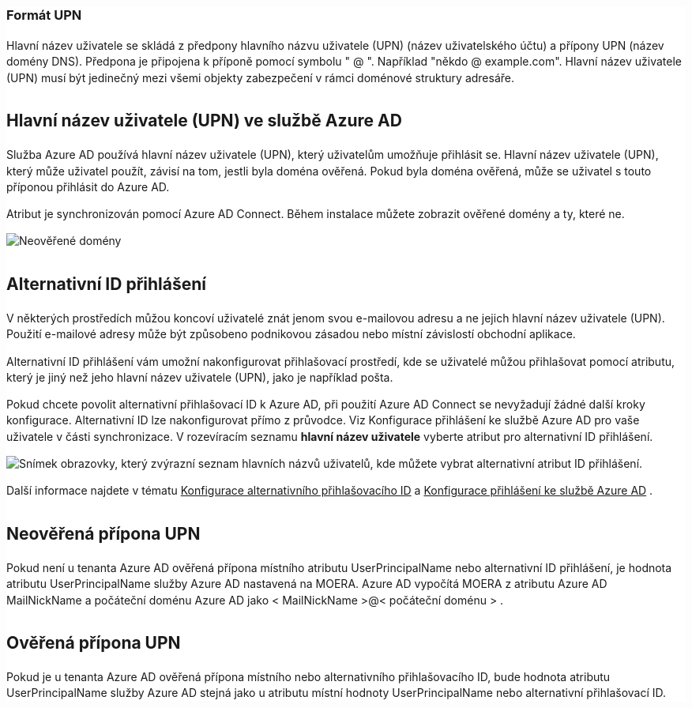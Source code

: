 ### <a name="upn-format"></a>Formát UPN
Hlavní název uživatele se skládá z předpony hlavního názvu uživatele (UPN) (název uživatelského účtu) a přípony UPN (název domény DNS). Předpona je připojena k příponě pomocí symbolu " \@ ". Například "někdo \@ example.com". Hlavní název uživatele (UPN) musí být jedinečný mezi všemi objekty zabezpečení v rámci doménové struktury adresáře. 

## <a name="upn-in-azure-ad"></a>Hlavní název uživatele (UPN) ve službě Azure AD 
Služba Azure AD používá hlavní název uživatele (UPN), který uživatelům umožňuje přihlásit se.  Hlavní název uživatele (UPN), který může uživatel použít, závisí na tom, jestli byla doména ověřená.  Pokud byla doména ověřená, může se uživatel s touto příponou přihlásit do Azure AD.  

Atribut je synchronizován pomocí Azure AD Connect.  Během instalace můžete zobrazit ověřené domény a ty, které ne.

   ![Neověřené domény](./media/plan-connect-userprincipalname/unverifieddomain.png) 

## <a name="alternate-login-id"></a>Alternativní ID přihlášení
V některých prostředích můžou koncoví uživatelé znát jenom svou e-mailovou adresu a ne jejich hlavní název uživatele (UPN).  Použití e-mailové adresy může být způsobeno podnikovou zásadou nebo místní závislostí obchodní aplikace.

Alternativní ID přihlášení vám umožní nakonfigurovat přihlašovací prostředí, kde se uživatelé můžou přihlašovat pomocí atributu, který je jiný než jeho hlavní název uživatele (UPN), jako je například pošta.

Pokud chcete povolit alternativní přihlašovací ID k Azure AD, při použití Azure AD Connect se nevyžadují žádné další kroky konfigurace. Alternativní ID lze nakonfigurovat přímo z průvodce. Viz Konfigurace přihlášení ke službě Azure AD pro vaše uživatele v části synchronizace. V rozevíracím seznamu **hlavní název uživatele** vyberte atribut pro alternativní ID přihlášení.

![Snímek obrazovky, který zvýrazní seznam hlavních názvů uživatelů, kde můžete vybrat alternativní atribut ID přihlášení.](./media/plan-connect-userprincipalname/altloginid.png)  

Další informace najdete v tématu [Konfigurace alternativního přihlašovacího ID](/windows-server/identity/ad-fs/operations/configuring-alternate-login-id) a [Konfigurace přihlášení ke službě Azure AD](how-to-connect-install-custom.md#azure-ad-sign-in-configuration) .

## <a name="non-verified-upn-suffix"></a>Neověřená přípona UPN
Pokud není u tenanta Azure AD ověřená přípona místního atributu UserPrincipalName nebo alternativní ID přihlášení, je hodnota atributu UserPrincipalName služby Azure AD nastavená na MOERA. Azure AD vypočítá MOERA z atributu Azure AD MailNickName a počáteční doménu Azure AD jako &lt; MailNickName &gt;&#64;&lt; počáteční doménu &gt; .

## <a name="verified-upn-suffix"></a>Ověřená přípona UPN
Pokud je u tenanta Azure AD ověřená přípona místního nebo alternativního přihlašovacího ID, bude hodnota atributu UserPrincipalName služby Azure AD stejná jako u atributu místní hodnoty UserPrincipalName nebo alternativní přihlašovací ID.
